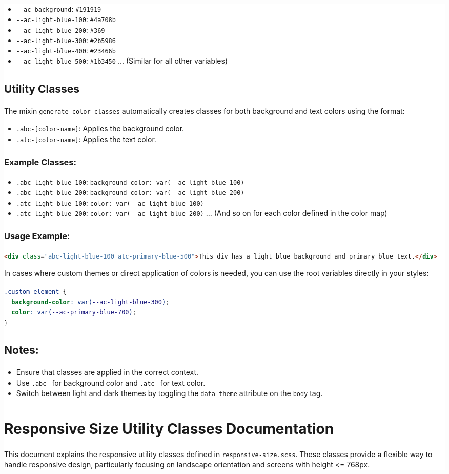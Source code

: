 - `--ac-background`: `#191919`
- `--ac-light-blue-100`: `#4a708b`
- `--ac-light-blue-200`: `#369`
- `--ac-light-blue-300`: `#2b5986`
- `--ac-light-blue-400`: `#23466b`
- `--ac-light-blue-500`: `#1b3450`
  ... (Similar for all other variables)

## Utility Classes

The mixin `generate-color-classes` automatically creates classes for both background and text colors using the format:

- `.abc-[color-name]`: Applies the background color.
- `.atc-[color-name]`: Applies the text color.

### Example Classes:

- `.abc-light-blue-100`: `background-color: var(--ac-light-blue-100)`
- `.abc-light-blue-200`: `background-color: var(--ac-light-blue-200)`
- `.atc-light-blue-100`: `color: var(--ac-light-blue-100)`
- `.atc-light-blue-200`: `color: var(--ac-light-blue-200)`
  ... (And so on for each color defined in the color map)

### Usage Example:

```html
<div class="abc-light-blue-100 atc-primary-blue-500">This div has a light blue background and primary blue text.</div>
```

In cases where custom themes or direct application of colors is needed, you can use the root variables directly in your styles:

```css
.custom-element {
  background-color: var(--ac-light-blue-300);
  color: var(--ac-primary-blue-700);
}
```

## Notes:

- Ensure that classes are applied in the correct context.
- Use `.abc-` for background color and `.atc-` for text color.
- Switch between light and dark themes by toggling the `data-theme` attribute on the `body` tag.

# Responsive Size Utility Classes Documentation

This document explains the responsive utility classes defined in `responsive-size.scss`. These classes provide a flexible way to handle responsive design, particularly focusing on landscape orientation and screens with height <= 768px.
